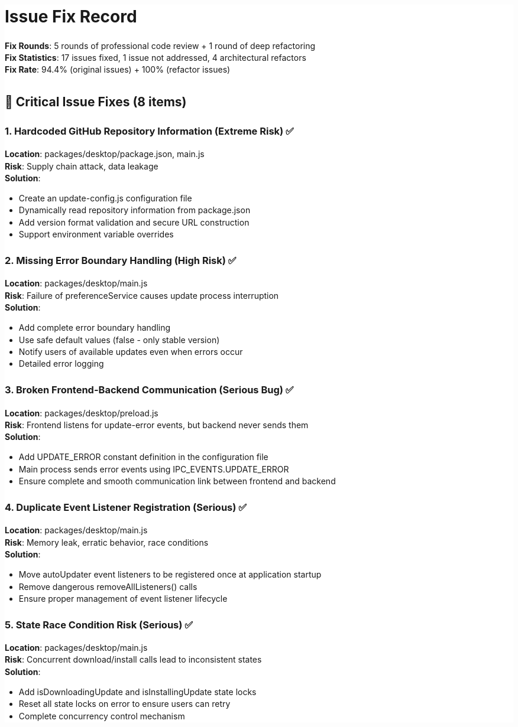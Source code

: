 # Issue Fix Record

**Fix Rounds**: 5 rounds of professional code review + 1 round of deep refactoring  
**Fix Statistics**: 17 issues fixed, 1 issue not addressed, 4 architectural refactors  
**Fix Rate**: 94.4% (original issues) + 100% (refactor issues)

## 🚨 Critical Issue Fixes (8 items)

### 1. Hardcoded GitHub Repository Information (Extreme Risk) ✅
**Location**: packages/desktop/package.json, main.js  
**Risk**: Supply chain attack, data leakage  
**Solution**:
- Create an update-config.js configuration file
- Dynamically read repository information from package.json
- Add version format validation and secure URL construction
- Support environment variable overrides

### 2. Missing Error Boundary Handling (High Risk) ✅
**Location**: packages/desktop/main.js  
**Risk**: Failure of preferenceService causes update process interruption  
**Solution**:
- Add complete error boundary handling
- Use safe default values (false - only stable version)
- Notify users of available updates even when errors occur
- Detailed error logging

### 3. Broken Frontend-Backend Communication (Serious Bug) ✅
**Location**: packages/desktop/preload.js  
**Risk**: Frontend listens for update-error events, but backend never sends them  
**Solution**:
- Add UPDATE_ERROR constant definition in the configuration file
- Main process sends error events using IPC_EVENTS.UPDATE_ERROR
- Ensure complete and smooth communication link between frontend and backend

### 4. Duplicate Event Listener Registration (Serious) ✅
**Location**: packages/desktop/main.js  
**Risk**: Memory leak, erratic behavior, race conditions  
**Solution**:
- Move autoUpdater event listeners to be registered once at application startup
- Remove dangerous removeAllListeners() calls
- Ensure proper management of event listener lifecycle

### 5. State Race Condition Risk (Serious) ✅
**Location**: packages/desktop/main.js  
**Risk**: Concurrent download/install calls lead to inconsistent states  
**Solution**:
- Add isDownloadingUpdate and isInstallingUpdate state locks
- Reset all state locks on error to ensure users can retry
- Complete concurrency control mechanism
